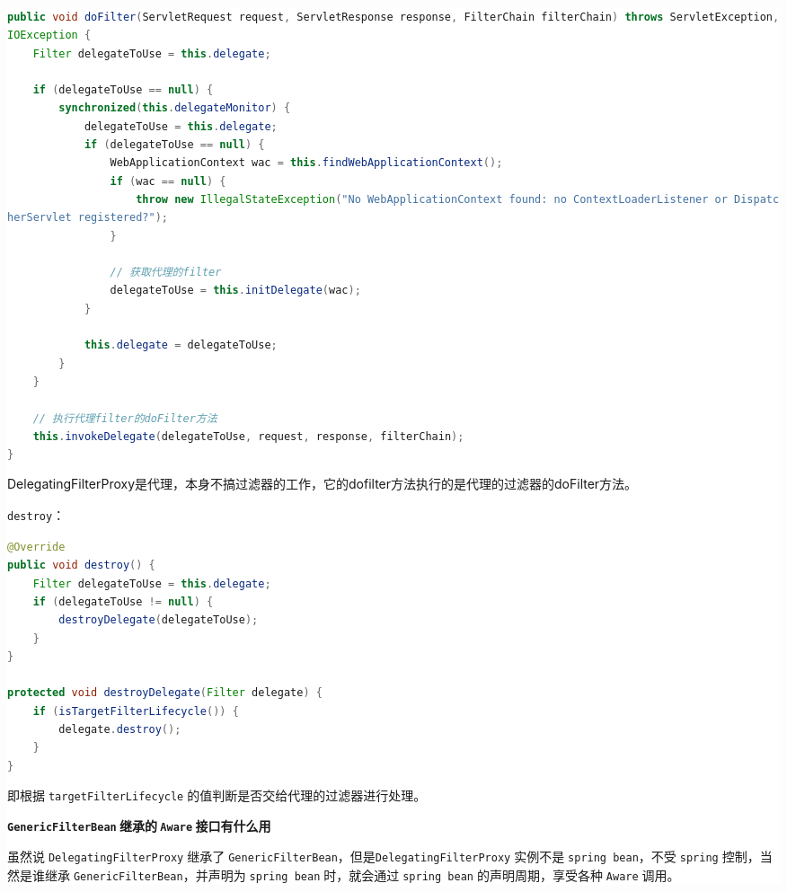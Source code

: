 ```java
public void doFilter(ServletRequest request, ServletResponse response, FilterChain filterChain) throws ServletException, IOException {
    Filter delegateToUse = this.delegate;

    if (delegateToUse == null) {
        synchronized(this.delegateMonitor) {
            delegateToUse = this.delegate;
            if (delegateToUse == null) {
                WebApplicationContext wac = this.findWebApplicationContext();
                if (wac == null) {
                    throw new IllegalStateException("No WebApplicationContext found: no ContextLoaderListener or DispatcherServlet registered?");
                }

                // 获取代理的filter
                delegateToUse = this.initDelegate(wac);
            }

            this.delegate = delegateToUse;
        }
    }

    // 执行代理filter的doFilter方法
    this.invokeDelegate(delegateToUse, request, response, filterChain);
}
```

DelegatingFilterProxy是代理，本身不搞过滤器的工作，它的dofilter方法执行的是代理的过滤器的doFilter方法。

`destroy`：

```java
@Override
public void destroy() {
    Filter delegateToUse = this.delegate;
    if (delegateToUse != null) {
        destroyDelegate(delegateToUse);
    }
}

protected void destroyDelegate(Filter delegate) {
    if (isTargetFilterLifecycle()) {
        delegate.destroy();
    }
}
```

即根据 `targetFilterLifecycle` 的值判断是否交给代理的过滤器进行处理。

**`GenericFilterBean` 继承的 `Aware` 接口有什么用**

虽然说 `DelegatingFilterProxy` 继承了 `GenericFilterBean`，但是`DelegatingFilterProxy` 实例不是 `spring bean`，不受 `spring` 控制，当然是谁继承 `GenericFilterBean`，并声明为 `spring bean` 时，就会通过 `spring bean` 的声明周期，享受各种 `Aware` 调用。
